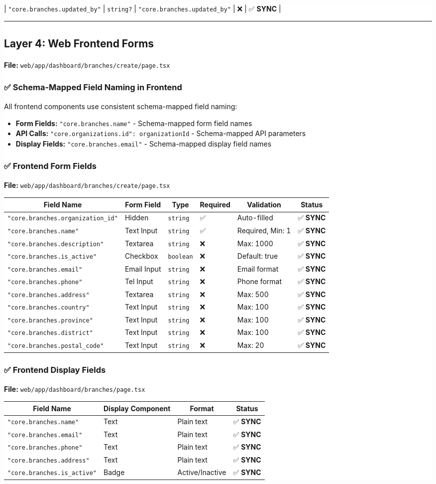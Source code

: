 | `"core.branches.updated_by"` | `string?` | `"core.branches.updated_by"` | ❌ | ✅ **SYNC** |

---

## Layer 4: Web Frontend Forms
**File:** `web/app/dashboard/branches/create/page.tsx`

### ✅ **Schema-Mapped Field Naming in Frontend**
All frontend components use consistent schema-mapped field naming:

- **Form Fields:** `"core.branches.name"` - Schema-mapped form field names
- **API Calls:** `"core.organizations.id": organizationId` - Schema-mapped API parameters
- **Display Fields:** `"core.branches.email"` - Schema-mapped display field names

### ✅ Frontend Form Fields
**File:** `web/app/dashboard/branches/create/page.tsx`

| Field Name | Form Field | Type | Required | Validation | Status |
|------------|------------|------|----------|------------|--------|
| `"core.branches.organization_id"` | Hidden | `string` | ✅ | Auto-filled | ✅ **SYNC** |
| `"core.branches.name"` | Text Input | `string` | ✅ | Required, Min: 1 | ✅ **SYNC** |
| `"core.branches.description"` | Textarea | `string` | ❌ | Max: 1000 | ✅ **SYNC** |
| `"core.branches.is_active"` | Checkbox | `boolean` | ❌ | Default: true | ✅ **SYNC** |
| `"core.branches.email"` | Email Input | `string` | ❌ | Email format | ✅ **SYNC** |
| `"core.branches.phone"` | Tel Input | `string` | ❌ | Phone format | ✅ **SYNC** |
| `"core.branches.address"` | Textarea | `string` | ❌ | Max: 500 | ✅ **SYNC** |
| `"core.branches.country"` | Text Input | `string` | ❌ | Max: 100 | ✅ **SYNC** |
| `"core.branches.province"` | Text Input | `string` | ❌ | Max: 100 | ✅ **SYNC** |
| `"core.branches.district"` | Text Input | `string` | ❌ | Max: 100 | ✅ **SYNC** |
| `"core.branches.postal_code"` | Text Input | `string` | ❌ | Max: 20 | ✅ **SYNC** |

### ✅ Frontend Display Fields
**File:** `web/app/dashboard/branches/page.tsx`

| Field Name | Display Component | Format | Status |
|------------|------------------|--------|--------|
| `"core.branches.name"` | Text | Plain text | ✅ **SYNC** |
| `"core.branches.email"` | Text | Plain text | ✅ **SYNC** |
| `"core.branches.phone"` | Text | Plain text | ✅ **SYNC** |
| `"core.branches.address"` | Text | Plain text | ✅ **SYNC** |
| `"core.branches.is_active"` | Badge | Active/Inactive | ✅ **SYNC** |
